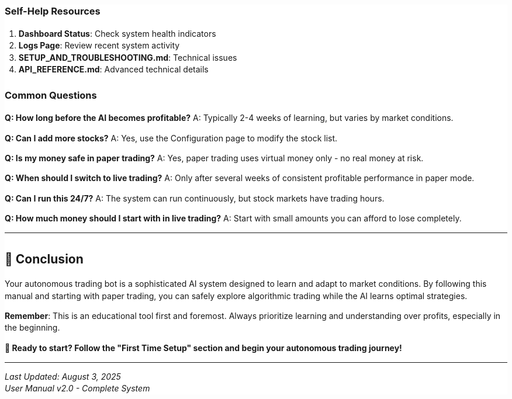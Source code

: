 ### **Self-Help Resources**
1. **Dashboard Status**: Check system health indicators
2. **Logs Page**: Review recent system activity
3. **SETUP_AND_TROUBLESHOOTING.md**: Technical issues
4. **API_REFERENCE.md**: Advanced technical details

### **Common Questions**

**Q: How long before the AI becomes profitable?**
A: Typically 2-4 weeks of learning, but varies by market conditions.

**Q: Can I add more stocks?**
A: Yes, use the Configuration page to modify the stock list.

**Q: Is my money safe in paper trading?**
A: Yes, paper trading uses virtual money only - no real money at risk.

**Q: When should I switch to live trading?**
A: Only after several weeks of consistent profitable performance in paper mode.

**Q: Can I run this 24/7?**
A: The system can run continuously, but stock markets have trading hours.

**Q: How much money should I start with in live trading?**
A: Start with small amounts you can afford to lose completely.

---

## 🎉 **Conclusion**

Your autonomous trading bot is a sophisticated AI system designed to learn and adapt to market conditions. By following this manual and starting with paper trading, you can safely explore algorithmic trading while the AI learns optimal strategies.

**Remember**: This is an educational tool first and foremost. Always prioritize learning and understanding over profits, especially in the beginning.

**🚀 Ready to start? Follow the "First Time Setup" section and begin your autonomous trading journey!**

---

*Last Updated: August 3, 2025*  
*User Manual v2.0 - Complete System*
